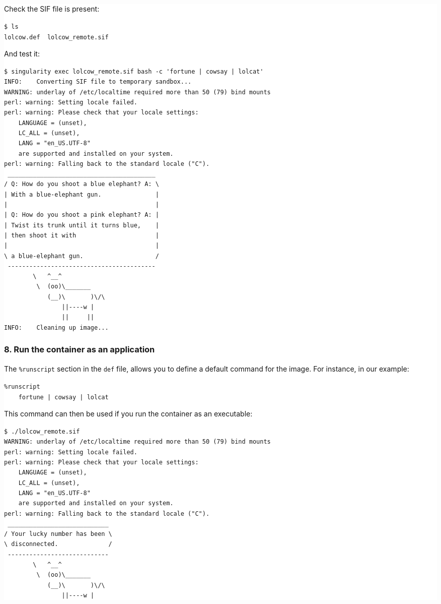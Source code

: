Check the SIF file is present:

```
$ ls
lolcow.def  lolcow_remote.sif
```

And test it:

```
$ singularity exec lolcow_remote.sif bash -c 'fortune | cowsay | lolcat'
INFO:    Converting SIF file to temporary sandbox...
WARNING: underlay of /etc/localtime required more than 50 (79) bind mounts
perl: warning: Setting locale failed.
perl: warning: Please check that your locale settings:
    LANGUAGE = (unset),
    LC_ALL = (unset),
    LANG = "en_US.UTF-8"
    are supported and installed on your system.
perl: warning: Falling back to the standard locale ("C").
 _________________________________________
/ Q: How do you shoot a blue elephant? A: \
| With a blue-elephant gun.               |
|                                         |
| Q: How do you shoot a pink elephant? A: |
| Twist its trunk until it turns blue,    |
| then shoot it with                      |
|                                         |
\ a blue-elephant gun.                    /
 -----------------------------------------
        \   ^__^
         \  (oo)\_______
            (__)\       )\/\
                ||----w |
                ||     ||
INFO:    Cleaning up image...
```

### 8. Run the container as an application

The ``%runscript`` section in the ``def`` file, allows you to define a default command for the image. For instance, in our example:

```
%runscript
    fortune | cowsay | lolcat
```

This command can then be used if you run the container as an executable:

```
$ ./lolcow_remote.sif
WARNING: underlay of /etc/localtime required more than 50 (79) bind mounts
perl: warning: Setting locale failed.
perl: warning: Please check that your locale settings:
    LANGUAGE = (unset),
    LC_ALL = (unset),
    LANG = "en_US.UTF-8"
    are supported and installed on your system.
perl: warning: Falling back to the standard locale ("C").
 ____________________________
/ Your lucky number has been \
\ disconnected.              /
 ----------------------------
        \   ^__^
         \  (oo)\_______
            (__)\       )\/\
                ||----w |
```